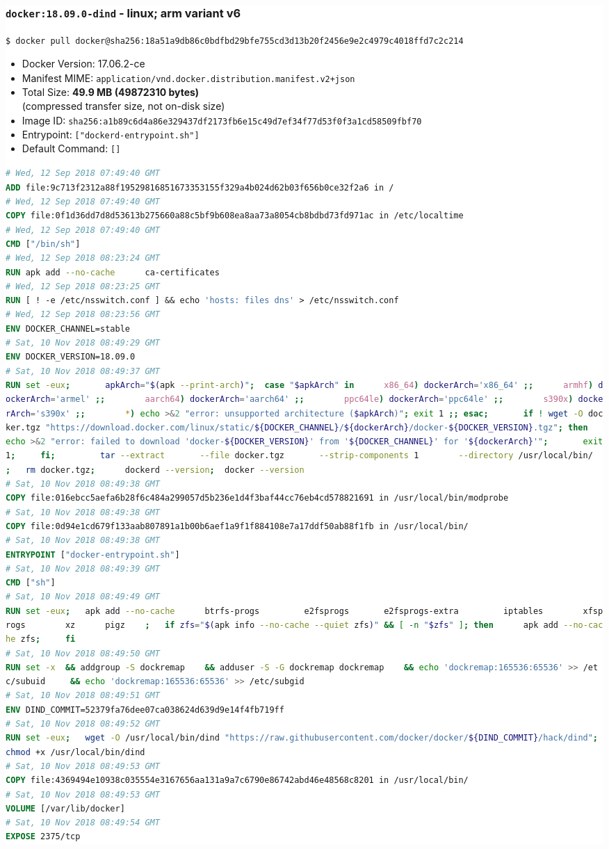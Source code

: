 ### `docker:18.09.0-dind` - linux; arm variant v6

```console
$ docker pull docker@sha256:18a51a9db86c0bdfbd29bfe755cd3d13b20f2456e9e2c4979c4018ffd7c2c214
```

-	Docker Version: 17.06.2-ce
-	Manifest MIME: `application/vnd.docker.distribution.manifest.v2+json`
-	Total Size: **49.9 MB (49872310 bytes)**  
	(compressed transfer size, not on-disk size)
-	Image ID: `sha256:a1b89c6d4a86e329437df2173fb6e15c49d7ef34f77d53f0f3a1cd58509fbf70`
-	Entrypoint: `["dockerd-entrypoint.sh"]`
-	Default Command: `[]`

```dockerfile
# Wed, 12 Sep 2018 07:49:40 GMT
ADD file:9c713f2312a88f19529816851673353155f329a4b024d62b03f656b0ce32f2a6 in / 
# Wed, 12 Sep 2018 07:49:40 GMT
COPY file:0f1d36dd7d8d53613b275660a88c5bf9b608ea8aa73a8054cb8bdbd73fd971ac in /etc/localtime 
# Wed, 12 Sep 2018 07:49:40 GMT
CMD ["/bin/sh"]
# Wed, 12 Sep 2018 08:23:24 GMT
RUN apk add --no-cache 		ca-certificates
# Wed, 12 Sep 2018 08:23:25 GMT
RUN [ ! -e /etc/nsswitch.conf ] && echo 'hosts: files dns' > /etc/nsswitch.conf
# Wed, 12 Sep 2018 08:23:56 GMT
ENV DOCKER_CHANNEL=stable
# Sat, 10 Nov 2018 08:49:29 GMT
ENV DOCKER_VERSION=18.09.0
# Sat, 10 Nov 2018 08:49:37 GMT
RUN set -eux; 		apkArch="$(apk --print-arch)"; 	case "$apkArch" in 		x86_64) dockerArch='x86_64' ;; 		armhf) dockerArch='armel' ;; 		aarch64) dockerArch='aarch64' ;; 		ppc64le) dockerArch='ppc64le' ;; 		s390x) dockerArch='s390x' ;; 		*) echo >&2 "error: unsupported architecture ($apkArch)"; exit 1 ;;	esac; 		if ! wget -O docker.tgz "https://download.docker.com/linux/static/${DOCKER_CHANNEL}/${dockerArch}/docker-${DOCKER_VERSION}.tgz"; then 		echo >&2 "error: failed to download 'docker-${DOCKER_VERSION}' from '${DOCKER_CHANNEL}' for '${dockerArch}'"; 		exit 1; 	fi; 		tar --extract 		--file docker.tgz 		--strip-components 1 		--directory /usr/local/bin/ 	; 	rm docker.tgz; 		dockerd --version; 	docker --version
# Sat, 10 Nov 2018 08:49:38 GMT
COPY file:016ebcc5aefa6b28f6c484a299057d5b236e1d4f3baf44cc76eb4cd578821691 in /usr/local/bin/modprobe 
# Sat, 10 Nov 2018 08:49:38 GMT
COPY file:0d94e1cd679f133aab807891a1b00b6aef1a9f1f884108e7a17ddf50ab88f1fb in /usr/local/bin/ 
# Sat, 10 Nov 2018 08:49:38 GMT
ENTRYPOINT ["docker-entrypoint.sh"]
# Sat, 10 Nov 2018 08:49:39 GMT
CMD ["sh"]
# Sat, 10 Nov 2018 08:49:49 GMT
RUN set -eux; 	apk add --no-cache 		btrfs-progs 		e2fsprogs 		e2fsprogs-extra 		iptables 		xfsprogs 		xz 		pigz 	; 	if zfs="$(apk info --no-cache --quiet zfs)" && [ -n "$zfs" ]; then 		apk add --no-cache zfs; 	fi
# Sat, 10 Nov 2018 08:49:50 GMT
RUN set -x 	&& addgroup -S dockremap 	&& adduser -S -G dockremap dockremap 	&& echo 'dockremap:165536:65536' >> /etc/subuid 	&& echo 'dockremap:165536:65536' >> /etc/subgid
# Sat, 10 Nov 2018 08:49:51 GMT
ENV DIND_COMMIT=52379fa76dee07ca038624d639d9e14f4fb719ff
# Sat, 10 Nov 2018 08:49:52 GMT
RUN set -eux; 	wget -O /usr/local/bin/dind "https://raw.githubusercontent.com/docker/docker/${DIND_COMMIT}/hack/dind"; 	chmod +x /usr/local/bin/dind
# Sat, 10 Nov 2018 08:49:53 GMT
COPY file:4369494e10938c035554e3167656aa131a9a7c6790e86742abd46e48568c8201 in /usr/local/bin/ 
# Sat, 10 Nov 2018 08:49:53 GMT
VOLUME [/var/lib/docker]
# Sat, 10 Nov 2018 08:49:54 GMT
EXPOSE 2375/tcp
```